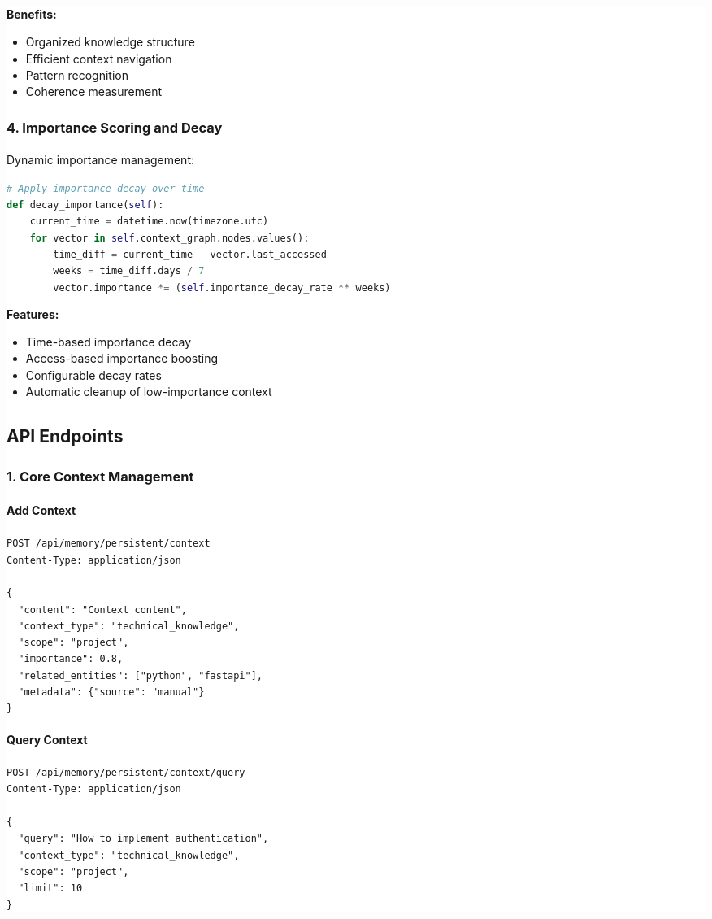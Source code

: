**Benefits:**
- Organized knowledge structure
- Efficient context navigation
- Pattern recognition
- Coherence measurement

### 4. Importance Scoring and Decay

Dynamic importance management:

```python
# Apply importance decay over time
def decay_importance(self):
    current_time = datetime.now(timezone.utc)
    for vector in self.context_graph.nodes.values():
        time_diff = current_time - vector.last_accessed
        weeks = time_diff.days / 7
        vector.importance *= (self.importance_decay_rate ** weeks)
```

**Features:**
- Time-based importance decay
- Access-based importance boosting
- Configurable decay rates
- Automatic cleanup of low-importance context

## API Endpoints

### 1. Core Context Management

#### **Add Context**
```http
POST /api/memory/persistent/context
Content-Type: application/json

{
  "content": "Context content",
  "context_type": "technical_knowledge",
  "scope": "project",
  "importance": 0.8,
  "related_entities": ["python", "fastapi"],
  "metadata": {"source": "manual"}
}
```

#### **Query Context**
```http
POST /api/memory/persistent/context/query
Content-Type: application/json

{
  "query": "How to implement authentication",
  "context_type": "technical_knowledge",
  "scope": "project",
  "limit": 10
}
```
